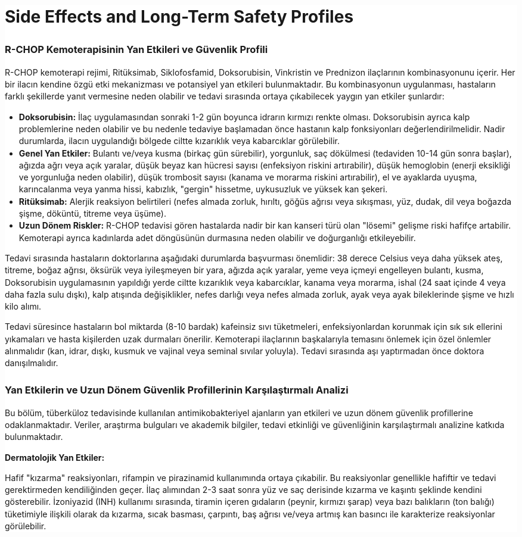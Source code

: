 # Side Effects and Long-Term Safety Profiles

### R-CHOP Kemoterapisinin Yan Etkileri ve Güvenlik Profili

R-CHOP kemoterapi rejimi, Ritüksimab, Siklofosfamid, Doksorubisin, Vinkristin ve Prednizon ilaçlarının kombinasyonunu içerir. Her bir ilacın kendine özgü etki mekanizması ve potansiyel yan etkileri bulunmaktadır. Bu kombinasyonun uygulanması, hastaların farklı şekillerde yanıt vermesine neden olabilir ve tedavi sırasında ortaya çıkabilecek yaygın yan etkiler şunlardır:

*   **Doksorubisin:** İlaç uygulamasından sonraki 1-2 gün boyunca idrarın kırmızı renkte olması. Doksorubisin ayrıca kalp problemlerine neden olabilir ve bu nedenle tedaviye başlamadan önce hastanın kalp fonksiyonları değerlendirilmelidir. Nadir durumlarda, ilacın uygulandığı bölgede ciltte kızarıklık veya kabarcıklar görülebilir.
*   **Genel Yan Etkiler:** Bulantı ve/veya kusma (birkaç gün sürebilir), yorgunluk, saç dökülmesi (tedaviden 10-14 gün sonra başlar), ağızda ağrı veya açık yaralar, düşük beyaz kan hücresi sayısı (enfeksiyon riskini artırabilir), düşük hemoglobin (enerji eksikliği ve yorgunluğa neden olabilir), düşük trombosit sayısı (kanama ve morarma riskini artırabilir), el ve ayaklarda uyuşma, karıncalanma veya yanma hissi, kabızlık, "gergin" hissetme, uykusuzluk ve yüksek kan şekeri.
*   **Ritüksimab:** Alerjik reaksiyon belirtileri (nefes almada zorluk, hırıltı, göğüs ağrısı veya sıkışması, yüz, dudak, dil veya boğazda şişme, döküntü, titreme veya üşüme).
*   **Uzun Dönem Riskler:** R-CHOP tedavisi gören hastalarda nadir bir kan kanseri türü olan "lösemi" gelişme riski hafifçe artabilir. Kemoterapi ayrıca kadınlarda adet döngüsünün durmasına neden olabilir ve doğurganlığı etkileyebilir.

Tedavi sırasında hastaların doktorlarına aşağıdaki durumlarda başvurması önemlidir: 38 derece Celsius veya daha yüksek ateş, titreme, boğaz ağrısı, öksürük veya iyileşmeyen bir yara, ağızda açık yaralar, yeme veya içmeyi engelleyen bulantı, kusma, Doksorubisin uygulamasının yapıldığı yerde ciltte kızarıklık veya kabarcıklar, kanama veya morarma, ishal (24 saat içinde 4 veya daha fazla sulu dışkı), kalp atışında değişiklikler, nefes darlığı veya nefes almada zorluk, ayak veya ayak bileklerinde şişme ve hızlı kilo alımı.

Tedavi süresince hastaların bol miktarda (8-10 bardak) kafeinsiz sıvı tüketmeleri, enfeksiyonlardan korunmak için sık sık ellerini yıkamaları ve hasta kişilerden uzak durmaları önerilir. Kemoterapi ilaçlarının başkalarıyla temasını önlemek için özel önlemler alınmalıdır (kan, idrar, dışkı, kusmuk ve vajinal veya seminal sıvılar yoluyla). Tedavi sırasında aşı yaptırmadan önce doktora danışılmalıdır.


### Yan Etkilerin ve Uzun Dönem Güvenlik Profillerinin Karşılaştırmalı Analizi

Bu bölüm, tüberküloz tedavisinde kullanılan antimikobakteriyel ajanların yan etkileri ve uzun dönem güvenlik profillerine odaklanmaktadır. Veriler, araştırma bulguları ve akademik bilgiler, tedavi etkinliği ve güvenliğinin karşılaştırmalı analizine katkıda bulunmaktadır.

**Dermatolojik Yan Etkiler:**

Hafif "kızarma" reaksiyonları, rifampin ve pirazinamid kullanımında ortaya çıkabilir. Bu reaksiyonlar genellikle hafiftir ve tedavi gerektirmeden kendiliğinden geçer. İlaç alımından 2-3 saat sonra yüz ve saç derisinde kızarma ve kaşıntı şeklinde kendini gösterebilir. İzoniyazid (INH) kullanımı sırasında, tiramin içeren gıdaların (peynir, kırmızı şarap) veya bazı balıkların (ton balığı) tüketimiyle ilişkili olarak da kızarma, sıcak basması, çarpıntı, baş ağrısı ve/veya artmış kan basıncı ile karakterize reaksiyonlar görülebilir.
